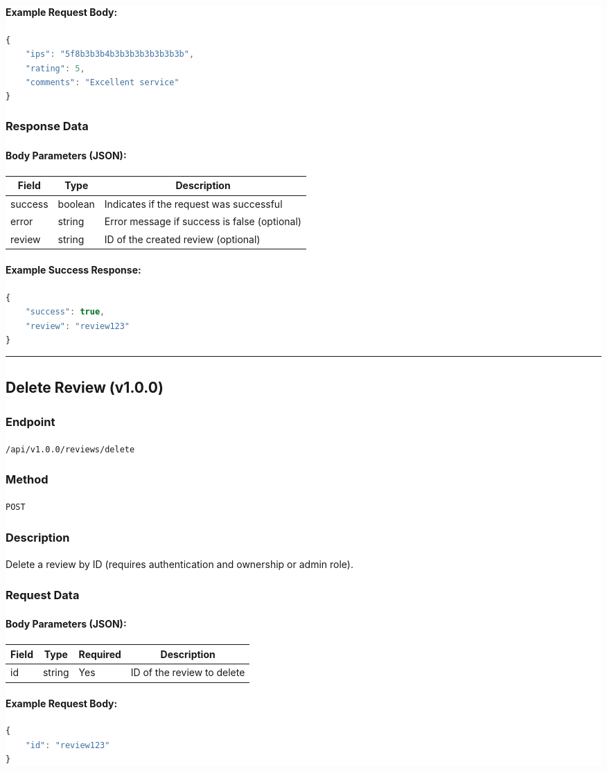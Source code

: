 #### Example Request Body:
```typescript
{
    "ips": "5f8b3b3b4b3b3b3b3b3b3b3b",
    "rating": 5,
    "comments": "Excellent service"
}
```

### **Response Data**

#### Body Parameters (JSON):
| Field   | Type   | Description                                              |
|---------|--------|----------------------------------------------------------|
| success | boolean| Indicates if the request was successful                  |
| error   | string | Error message if success is false (optional)             |
| review  | string | ID of the created review (optional)                      |

#### Example Success Response:
```typescript
{
    "success": true,
    "review": "review123"
}
```

---

## Delete Review (v1.0.0)

### **Endpoint**  
`/api/v1.0.0/reviews/delete`

### **Method**  
`POST`

### **Description**  
Delete a review by ID (requires authentication and ownership or admin role).

### **Request Data**

#### Body Parameters (JSON):
| Field | Type   | Required | Description                       |
|-------|--------|----------|-----------------------------------|
| id    | string | Yes      | ID of the review to delete        |

#### Example Request Body:
```typescript
{
    "id": "review123"
}
```
